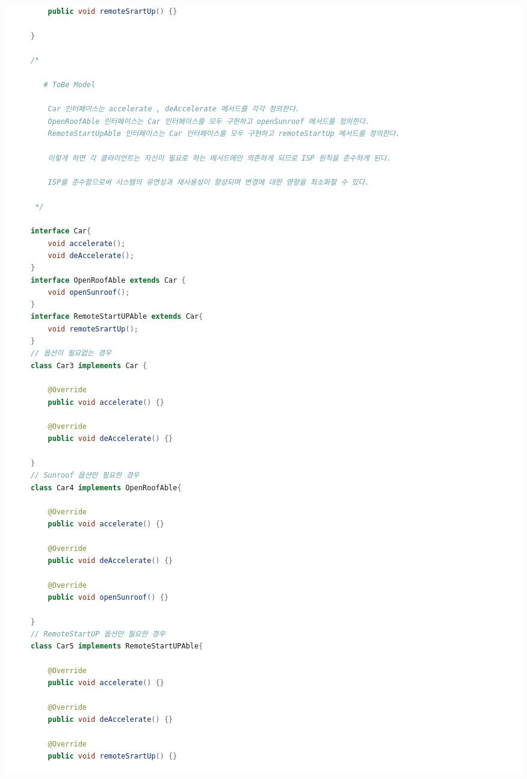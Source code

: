   ```java
        	public void remoteSrartUp() {}
        	
        }
        
        /*
          
           # ToBe Model
           
        	Car 인터페이스는 accelerate , deAccelerate 메서드를 각각 정의한다.
        	OpenRoofAble 인터페이스는 Car 인터페이스를 모두 구현하고 openSunroof 메서드를 정의한다. 
        	RemoteStartUpAble 인터페이스는 Car 인터페이스를 모두 구현하고 remoteStartUp 메서드를 정의한다. 
        	
        	이렇게 하면 각 클라이언트는 자신이 필요로 하는 메서드에만 의존하게 되므로 ISP 원칙을 준수하게 된다.
        
        	ISP를 준수함으로써 시스템의 유연성과 재사용성이 향상되며 변경에 대한 영향을 최소화할 수 있다.
        	
         */
        
        interface Car{
        	void accelerate();
        	void deAccelerate();
        }
        interface OpenRoofAble extends Car {
        	void openSunroof();
        }
        interface RemoteStartUPAble extends Car{
        	void remoteSrartUp();
        }
        // 옵션이 필요없는 경우
        class Car3 implements Car {
        
        	@Override
        	public void accelerate() {}
        
        	@Override
        	public void deAccelerate() {}
        	
        }
        // Sunroof 옵션만 필요한 경우
        class Car4 implements OpenRoofAble{
        
        	@Override
        	public void accelerate() {}
        
        	@Override
        	public void deAccelerate() {}
        
        	@Override
        	public void openSunroof() {}
        	
        }
        // RemoteStartUP 옵션만 필요한 경우
        class Car5 implements RemoteStartUPAble{
        
        	@Override
        	public void accelerate() {}
        
        	@Override
        	public void deAccelerate() {}
        
        	@Override
        	public void remoteSrartUp() {}
        	
  ```